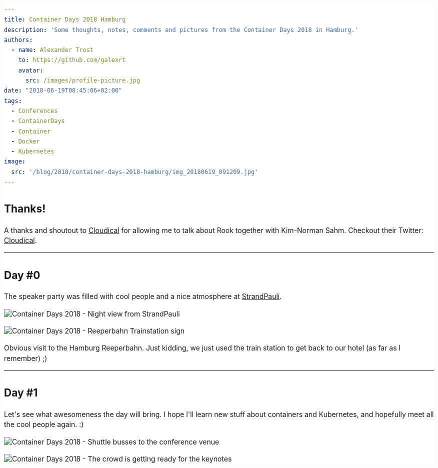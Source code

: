 ```yaml
---
title: Container Days 2018 Hamburg
description: 'Some thoughts, notes, comments and pictures from the Container Days 2018 in Hamburg.'
authors:
  - name: Alexander Trost
    to: https://github.com/galexrt
    avatar:
      src: /images/profile-picture.jpg
date: "2018-06-19T08:45:06+02:00"
tags:
  - Conferences
  - ContainerDays
  - Container
  - Docker
  - Kubernetes
image:
  src: '/blog/2018/container-days-2018-hamburg/img_20180619_091209.jpg'
---
```


## Thanks!

A thanks and shoutout to [Cloudical](https://cloudical.io/) for allowing me to talk about Rook together with Kim-Norman Sahm.
Checkout their Twitter: [Cloudical](https://twitter.com/cloudical).

***

## Day #0

The speaker party was filled with cool people and a nice atmosphere at [StrandPauli](https://www.strandpauli.de).

![Container Days 2018 - Night view from StrandPauli](/blog/2018/container-days-2018-hamburg/img_20180618_233433-pano.jpg)

![Container Days 2018 - Reeperbahn Trainstation sign](/blog/2018/container-days-2018-hamburg/img_20180618_235548.jpg)

Obvious visit to the Hamburg Reeperbahn. Just kidding, we just used the train station to get back to our hotel (as far as I remember) ;)

***

## Day #1

Let's see what awesomeness the day will bring. I hope I'll learn new stuff about containers and Kubernetes, and hopefully meet all the cool people again. :)

![Container Days 2018 - Shuttle busses to the conference venue](/blog/2018/container-days-2018-hamburg/img_20180620_094453.jpg)

![Container Days 2018 - The crowd is getting ready for the keynotes](/blog/2018/container-days-2018-hamburg/img_20180619_090832.jpg)
